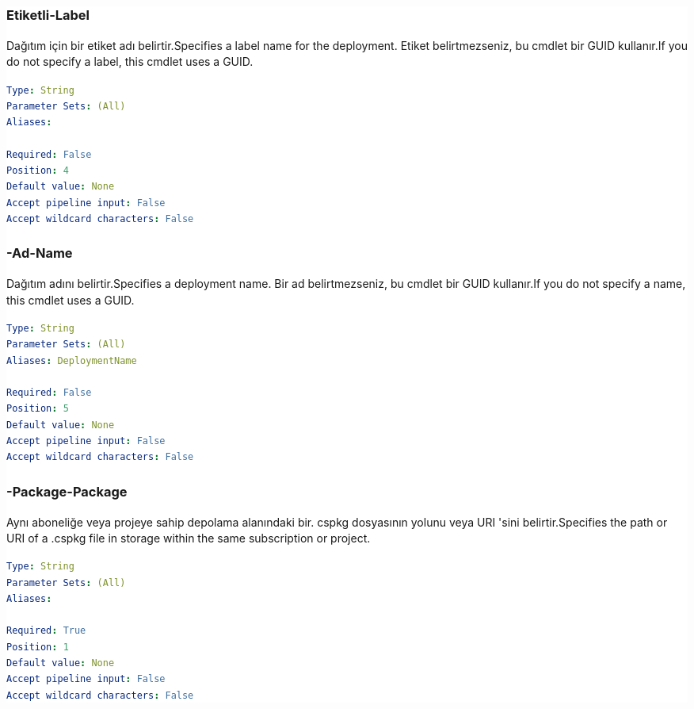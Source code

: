 ### <span data-ttu-id="87021-138">Etiketli</span><span class="sxs-lookup"><span data-stu-id="87021-138">-Label</span></span>
<span data-ttu-id="87021-139">Dağıtım için bir etiket adı belirtir.</span><span class="sxs-lookup"><span data-stu-id="87021-139">Specifies a label name for the deployment.</span></span>
<span data-ttu-id="87021-140">Etiket belirtmezseniz, bu cmdlet bir GUID kullanır.</span><span class="sxs-lookup"><span data-stu-id="87021-140">If you do not specify a label, this cmdlet uses a GUID.</span></span>

```yaml
Type: String
Parameter Sets: (All)
Aliases: 

Required: False
Position: 4
Default value: None
Accept pipeline input: False
Accept wildcard characters: False
```

### <span data-ttu-id="87021-141">-Ad</span><span class="sxs-lookup"><span data-stu-id="87021-141">-Name</span></span>
<span data-ttu-id="87021-142">Dağıtım adını belirtir.</span><span class="sxs-lookup"><span data-stu-id="87021-142">Specifies a deployment name.</span></span>
<span data-ttu-id="87021-143">Bir ad belirtmezseniz, bu cmdlet bir GUID kullanır.</span><span class="sxs-lookup"><span data-stu-id="87021-143">If you do not specify a name, this cmdlet uses a GUID.</span></span>

```yaml
Type: String
Parameter Sets: (All)
Aliases: DeploymentName

Required: False
Position: 5
Default value: None
Accept pipeline input: False
Accept wildcard characters: False
```

### <span data-ttu-id="87021-144">-Package</span><span class="sxs-lookup"><span data-stu-id="87021-144">-Package</span></span>
<span data-ttu-id="87021-145">Aynı aboneliğe veya projeye sahip depolama alanındaki bir. cspkg dosyasının yolunu veya URI 'sini belirtir.</span><span class="sxs-lookup"><span data-stu-id="87021-145">Specifies the path or URI of a .cspkg file in storage within the same subscription or project.</span></span>

```yaml
Type: String
Parameter Sets: (All)
Aliases: 

Required: True
Position: 1
Default value: None
Accept pipeline input: False
Accept wildcard characters: False
```
